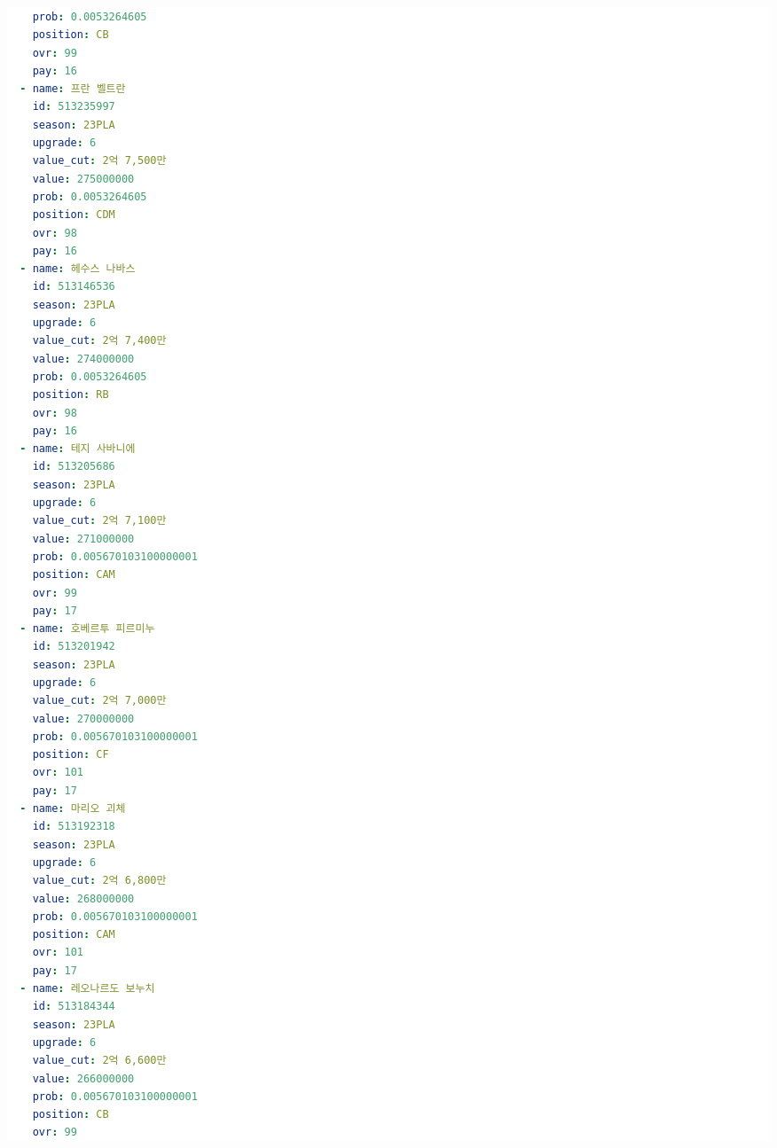 ```yaml
    prob: 0.0053264605
    position: CB
    ovr: 99
    pay: 16
  - name: 프란 벨트란
    id: 513235997
    season: 23PLA
    upgrade: 6
    value_cut: 2억 7,500만
    value: 275000000
    prob: 0.0053264605
    position: CDM
    ovr: 98
    pay: 16
  - name: 헤수스 나바스
    id: 513146536
    season: 23PLA
    upgrade: 6
    value_cut: 2억 7,400만
    value: 274000000
    prob: 0.0053264605
    position: RB
    ovr: 98
    pay: 16
  - name: 테지 사바니에
    id: 513205686
    season: 23PLA
    upgrade: 6
    value_cut: 2억 7,100만
    value: 271000000
    prob: 0.005670103100000001
    position: CAM
    ovr: 99
    pay: 17
  - name: 호베르투 피르미누
    id: 513201942
    season: 23PLA
    upgrade: 6
    value_cut: 2억 7,000만
    value: 270000000
    prob: 0.005670103100000001
    position: CF
    ovr: 101
    pay: 17
  - name: 마리오 괴체
    id: 513192318
    season: 23PLA
    upgrade: 6
    value_cut: 2억 6,800만
    value: 268000000
    prob: 0.005670103100000001
    position: CAM
    ovr: 101
    pay: 17
  - name: 레오나르도 보누치
    id: 513184344
    season: 23PLA
    upgrade: 6
    value_cut: 2억 6,600만
    value: 266000000
    prob: 0.005670103100000001
    position: CB
    ovr: 99
```